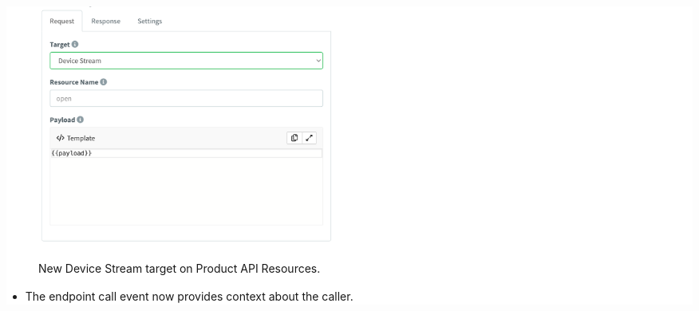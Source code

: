 <figure><img src="../.gitbook/assets/image (621).png" alt="" width="375"><figcaption><p>New Device Stream target on Product API Resources.</p></figcaption></figure>

* The endpoint call event now provides context about the caller.
